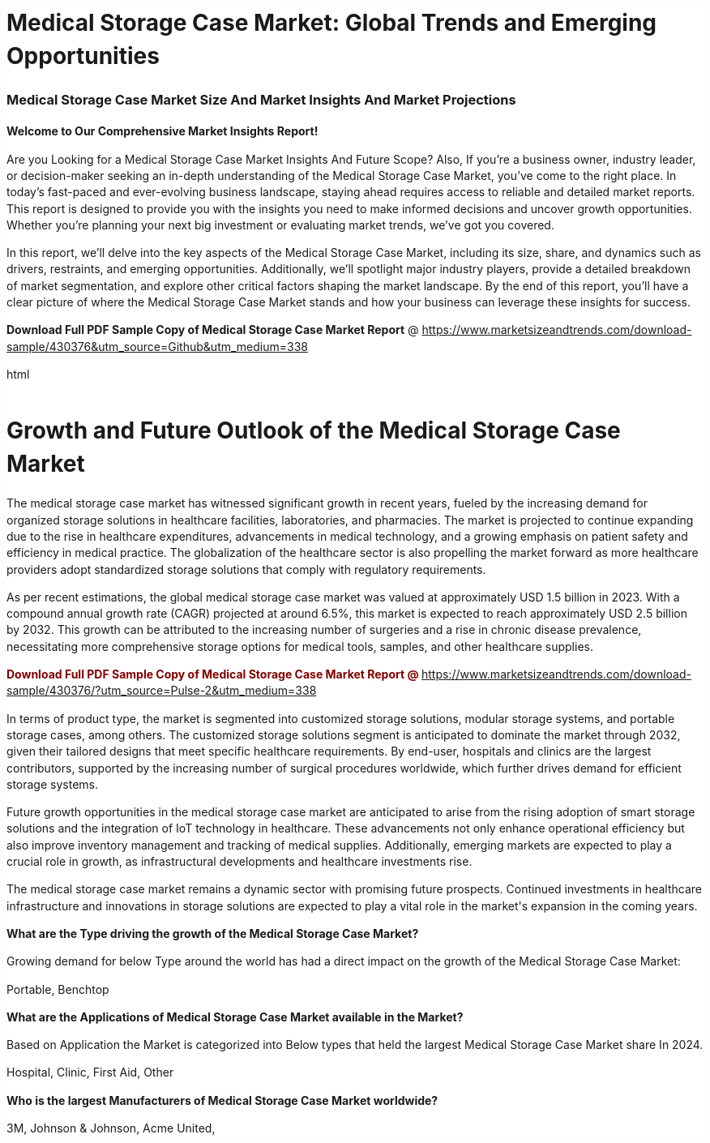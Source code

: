 <h1> Medical Storage Case Market: Global Trends and Emerging Opportunities</h1><div class="" data-test-id=""><h3><span class="">Medical Storage Case Market Size And Market Insights And Market Projections</span></h3></div><div class="" data-test-id=""><p><strong>Welcome to Our Comprehensive Market Insights Report!</strong></p><p>Are you Looking for a Medical Storage Case Market Insights And Future Scope? Also, If you&rsquo;re a business owner, industry leader, or decision-maker seeking an in-depth understanding of the Medical Storage Case Market, you&rsquo;ve come to the right place. In today&rsquo;s fast-paced and ever-evolving business landscape, staying ahead requires access to reliable and detailed market reports. This report is designed to provide you with the insights you need to make informed decisions and uncover growth opportunities. Whether you&rsquo;re planning your next big investment or evaluating market trends, we&rsquo;ve got you covered.</p><p>In this report, we&rsquo;ll delve into the key aspects of the Medical Storage Case Market, including its size, share, and dynamics such as drivers, restraints, and emerging opportunities. Additionally, we&rsquo;ll spotlight major industry players, provide a detailed breakdown of market segmentation, and explore other critical factors shaping the market landscape. By the end of this report, you&rsquo;ll have a clear picture of where the Medical Storage Case Market stands and how your business can leverage these insights for success.</p><p><strong>Download Full PDF Sample Copy of Medical Storage Case Market Report</strong> @ <a href="https://www.marketsizeandtrends.com/download-sample/430376&utm_source=Github&utm_medium=338" target="_blank">https://www.marketsizeandtrends.com/download-sample/430376&utm_source=Github&utm_medium=338</a></p></div><div class="" data-test-id=""><p><span class="">html<!DOCTYPE html><html lang="en"><head>    <meta charset="UTF-8">    <meta name="viewport" content="width=device-width, initial-scale=1.0">    <title>Medical Storage Case Market Growth and Future Outlook</title></head><body>    <h1>Growth and Future Outlook of the Medical Storage Case Market</h1>        <p>The medical storage case market has witnessed significant growth in recent years, fueled by the increasing demand for organized storage solutions in healthcare facilities, laboratories, and pharmacies. The market is projected to continue expanding due to the rise in healthcare expenditures, advancements in medical technology, and a growing emphasis on patient safety and efficiency in medical practice. The globalization of the healthcare sector is also propelling the market forward as more healthcare providers adopt standardized storage solutions that comply with regulatory requirements. </p>        <p>As per recent estimations, the global medical storage case market was valued at approximately USD 1.5 billion in 2023. With a compound annual growth rate (CAGR) projected at around 6.5%, this market is expected to reach approximately USD 2.5 billion by 2032. This growth can be attributed to the increasing number of surgeries and a rise in chronic disease prevalence, necessitating more comprehensive storage options for medical tools, samples, and other healthcare supplies.</p>    <p><strong><span style="color: #800000;">Download Full PDF Sample Copy of Medical Storage Case Market Report @</span>&nbsp;</strong><a href="https://www.marketsizeandtrends.com/download-sample/430376/?utm_source=Pulse-2&amp;utm_medium=338">https://www.marketsizeandtrends.com/download-sample/430376/?utm_source=Pulse-2&amp;utm_medium=338</a></p>        <p>In terms of product type, the market is segmented into customized storage solutions, modular storage systems, and portable storage cases, among others. The customized storage solutions segment is anticipated to dominate the market through 2032, given their tailored designs that meet specific healthcare requirements. By end-user, hospitals and clinics are the largest contributors, supported by the increasing number of surgical procedures worldwide, which further drives demand for efficient storage systems.</p>        <p>Future growth opportunities in the medical storage case market are anticipated to arise from the rising adoption of smart storage solutions and the integration of IoT technology in healthcare. These advancements not only enhance operational efficiency but also improve inventory management and tracking of medical supplies. Additionally, emerging markets are expected to play a crucial role in growth, as infrastructural developments and healthcare investments rise.</p>        <p>The medical storage case market remains a dynamic sector with promising future prospects. Continued investments in healthcare infrastructure and innovations in storage solutions are expected to play a vital role in the market's expansion in the coming years.</p></body></html></span></p><p><strong><span class="">What are the&nbsp;Type driving the growth of the Medical Storage Case Market?</span></strong></p></div><div class="" data-test-id=""><p><span class="">Growing demand for below Type around the world has had a direct impact on the growth of the Medical Storage Case Market:</span></p></div><div class="" data-test-id=""><p>Portable, Benchtop</p><p><span class=""><strong>What are the&nbsp;Applications&nbsp;of Medical Storage Case Market available in the Market?</strong></span></p></div><div class="" data-test-id=""><p><span class="">Based on Application the Market is categorized into Below types that held the largest Medical Storage Case Market share In 2024.</span></p></div><div class="" data-test-id=""><p><span class="">Hospital, Clinic, First Aid, Other</span></p><p><span class=""><strong>Who is the largest Manufacturers of Medical Storage Case Market worldwide?</strong></span></p></div><div class="" data-test-id=""><p><span class="">3M, Johnson & Johnson, Acme United,